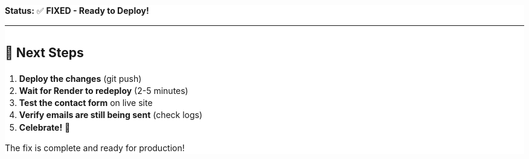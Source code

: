 **Status:** ✅ **FIXED - Ready to Deploy!**

---

## 🚀 Next Steps

1. **Deploy the changes** (git push)
2. **Wait for Render to redeploy** (2-5 minutes)
3. **Test the contact form** on live site
4. **Verify emails are still being sent** (check logs)
5. **Celebrate!** 🎉

The fix is complete and ready for production!

